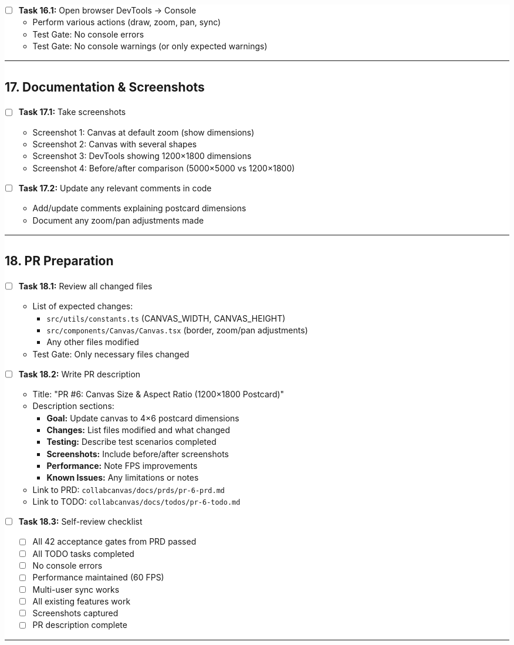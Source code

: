 - [ ] **Task 16.1:** Open browser DevTools → Console
  - Perform various actions (draw, zoom, pan, sync)
  - Test Gate: No console errors
  - Test Gate: No console warnings (or only expected warnings)

---

## 17. Documentation & Screenshots

- [ ] **Task 17.1:** Take screenshots
  - Screenshot 1: Canvas at default zoom (show dimensions)
  - Screenshot 2: Canvas with several shapes
  - Screenshot 3: DevTools showing 1200×1800 dimensions
  - Screenshot 4: Before/after comparison (5000×5000 vs 1200×1800)

- [ ] **Task 17.2:** Update any relevant comments in code
  - Add/update comments explaining postcard dimensions
  - Document any zoom/pan adjustments made

---

## 18. PR Preparation

- [ ] **Task 18.1:** Review all changed files
  - List of expected changes:
    - `src/utils/constants.ts` (CANVAS_WIDTH, CANVAS_HEIGHT)
    - `src/components/Canvas/Canvas.tsx` (border, zoom/pan adjustments)
    - Any other files modified
  - Test Gate: Only necessary files changed

- [ ] **Task 18.2:** Write PR description
  - Title: "PR #6: Canvas Size & Aspect Ratio (1200×1800 Postcard)"
  - Description sections:
    - **Goal:** Update canvas to 4×6 postcard dimensions
    - **Changes:** List files modified and what changed
    - **Testing:** Describe test scenarios completed
    - **Screenshots:** Include before/after screenshots
    - **Performance:** Note FPS improvements
    - **Known Issues:** Any limitations or notes
  - Link to PRD: `collabcanvas/docs/prds/pr-6-prd.md`
  - Link to TODO: `collabcanvas/docs/todos/pr-6-todo.md`

- [ ] **Task 18.3:** Self-review checklist
  - [ ] All 42 acceptance gates from PRD passed
  - [ ] All TODO tasks completed
  - [ ] No console errors
  - [ ] Performance maintained (60 FPS)
  - [ ] Multi-user sync works
  - [ ] All existing features work
  - [ ] Screenshots captured
  - [ ] PR description complete

---

